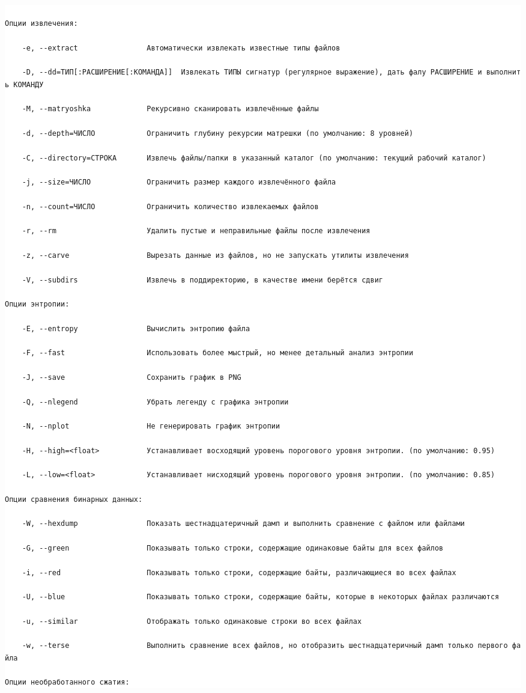 ```

Опции извлечения:

    -e, --extract                Автоматически извлекать известные типы файлов

    -D, --dd=ТИП[:РАСШИРЕНИЕ[:КОМАНДА]]  Извлекать ТИПЫ сигнатур (регулярное выражение), дать фалу РАСШИРЕНИЕ и выполнить КОМАНДУ

    -M, --matryoshka             Рекурсивно сканировать извлечённые файлы

    -d, --depth=ЧИСЛО            Ограничить глубину рекурсии матрешки (по умолчанию: 8 уровней)

    -C, --directory=СТРОКА       Извлечь файлы/папки в указанный каталог (по умолчанию: текущий рабочий каталог)

    -j, --size=ЧИСЛО             Ограничить размер каждого извлечённого файла

    -n, --count=ЧИСЛО            Ограничить количество извлекаемых файлов

    -r, --rm                     Удалить пустые и неправильные файлы после извлечения

    -z, --carve                  Вырезать данные из файлов, но не запускать утилиты извлечения

    -V, --subdirs                Извлечь в поддиректорию, в качестве имени берётся сдвиг

Опции энтропии:

    -E, --entropy                Вычислить энтропию файла

    -F, --fast                   Использовать более мыстрый, но менее детальный анализ энтропии

    -J, --save                   Сохранить график в PNG

    -Q, --nlegend                Убрать легенду с графика энтропии

    -N, --nplot                  Не генерировать график энтропии

    -H, --high=<float>           Устанавливает восходящий уровень порогового уровня энтропии. (по умолчанию: 0.95)

    -L, --low=<float>            Устанавливает нисходящий уровень порогового уровня энтропии. (по умолчанию: 0.85)

Опции сравнения бинарных данных:

    -W, --hexdump                Показать шестнадцатеричный дамп и выполнить сравнение с файлом или файлами

    -G, --green                  Показывать только строки, содержащие одинаковые байты для всех файлов

    -i, --red                    Показывать только строки, содержащие байты, различающиеся во всех файлах

    -U, --blue                   Показывать только строки, содержащие байты, которые в некоторых файлах различаются

    -u, --similar                Отображать только одинаковые строки во всех файлах

    -w, --terse                  Выполнить сравнение всех файлов, но отобразить шестнадцатеричный дамп только первого файла

Опции необработанного сжатия:
```
